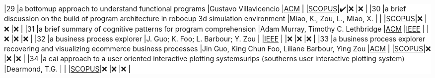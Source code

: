 |29  |a bottomup approach to understand functional programs                                                                                                                                                                                                                        |Gustavo Villavicencio                                                                                                                                                                                                                       |[ACM](https://dl.acm.org/doi/10.1145/1992896.1992910)                                                                  |                                                                                                                     |[SCOPUS](https://www.scopus.com/inward/record.url?eid=2-s2.0-79959822674&partnerID=40&md5=85c277eba6ab1726469c44076ab53ab5)|:heavy_check_mark:|:x:               |:x:               |
|30  |a brief discussion on the build of program architecture in robocup 3d simulation environment                                                                                                                                                                                 |Miao, K., Zou, L., Miao, X.                                                                                                                                                                                                                 |                                                                                                                       |                                                                                                                     |[SCOPUS](https://www.scopus.com/inward/record.url?eid=2-s2.0-84868157596&partnerID=40&md5=804d701f87fcb11f09c7cd6545816bd5)|:x:               |:x:               |:x:               |
|31  |a brief summary of cognitive patterns for program comprehension                                                                                                                                                                                                              |Adam Murray, Timothy C. Lethbridge                                                                                                                                                                                                          |[ACM](https://dl.acm.org/doi/10.5555/1038267.1039066)                                                                  |[IEEE](https://ieeexplore.ieee.org/stamp/stamp.jsp?arnumber=1374334)                                                 |                                                                                                                           |:x:               |:x:               |:x:               |
|32  |a business process explorer                                                                                                                                                                                                                                                  |J. Guo; K. Foo; L. Barbour; Y. Zou                                                                                                                                                                                                          |                                                                                                                       |[IEEE](https://ieeexplore.ieee.org/stamp/stamp.jsp?arnumber=4814213)                                                 |                                                                                                                           |:x:               |:x:               |:x:               |
|33  |a business process explorer recovering and visualizing ecommerce business processes                                                                                                                                                                                          |Jin Guo, King Chun Foo, Liliane Barbour, Ying Zou                                                                                                                                                                                           |[ACM](https://dl.acm.org/doi/10.1145/1368088.1368227)                                                                  |                                                                                                                     |[SCOPUS](https://www.scopus.com/inward/record.url?eid=2-s2.0-57349183025&partnerID=40&md5=4a9fb1a9ecfcd9780f1e30d5328df9d9)|:x:               |:x:               |:x:               |
|34  |a cai approach to a user oriented interactive plotting systemsurips (southerns user interactive plotting system)                                                                                                                                                             |Dearmond, T.G.                                                                                                                                                                                                                              |                                                                                                                       |                                                                                                                     |[SCOPUS](https://www.scopus.com/inward/record.url?eid=2-s2.0-85059263220&partnerID=40&md5=10c60356e891d21d097d197a8d43430b)|:x:               |:x:               |:x:               |